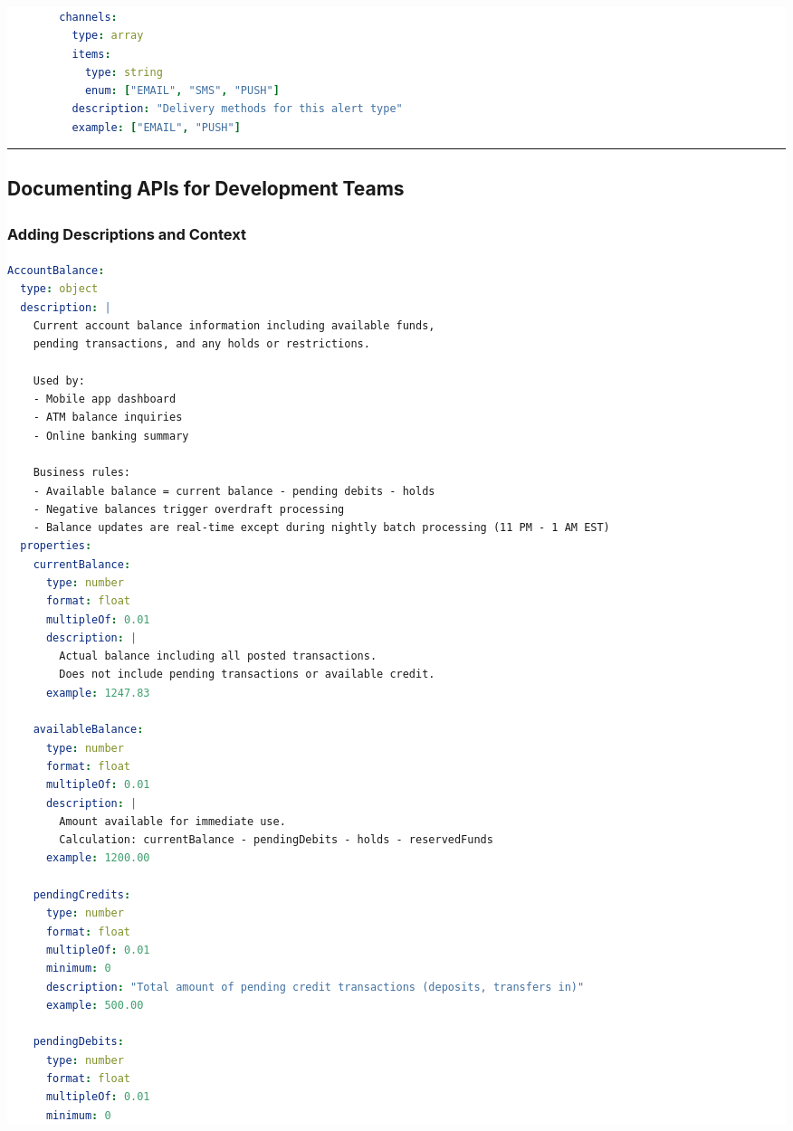```yaml
        channels:
          type: array
          items:
            type: string
            enum: ["EMAIL", "SMS", "PUSH"]
          description: "Delivery methods for this alert type"
          example: ["EMAIL", "PUSH"]
```

---

## Documenting APIs for Development Teams

### Adding Descriptions and Context
```yaml
AccountBalance:
  type: object
  description: |
    Current account balance information including available funds,
    pending transactions, and any holds or restrictions.
    
    Used by:
    - Mobile app dashboard
    - ATM balance inquiries
    - Online banking summary
    
    Business rules:
    - Available balance = current balance - pending debits - holds
    - Negative balances trigger overdraft processing
    - Balance updates are real-time except during nightly batch processing (11 PM - 1 AM EST)
  properties:
    currentBalance:
      type: number
      format: float
      multipleOf: 0.01
      description: |
        Actual balance including all posted transactions.
        Does not include pending transactions or available credit.
      example: 1247.83
    
    availableBalance:
      type: number
      format: float
      multipleOf: 0.01
      description: |
        Amount available for immediate use.
        Calculation: currentBalance - pendingDebits - holds - reservedFunds
      example: 1200.00
    
    pendingCredits:
      type: number
      format: float
      multipleOf: 0.01
      minimum: 0
      description: "Total amount of pending credit transactions (deposits, transfers in)"
      example: 500.00
    
    pendingDebits:
      type: number
      format: float
      multipleOf: 0.01
      minimum: 0
```